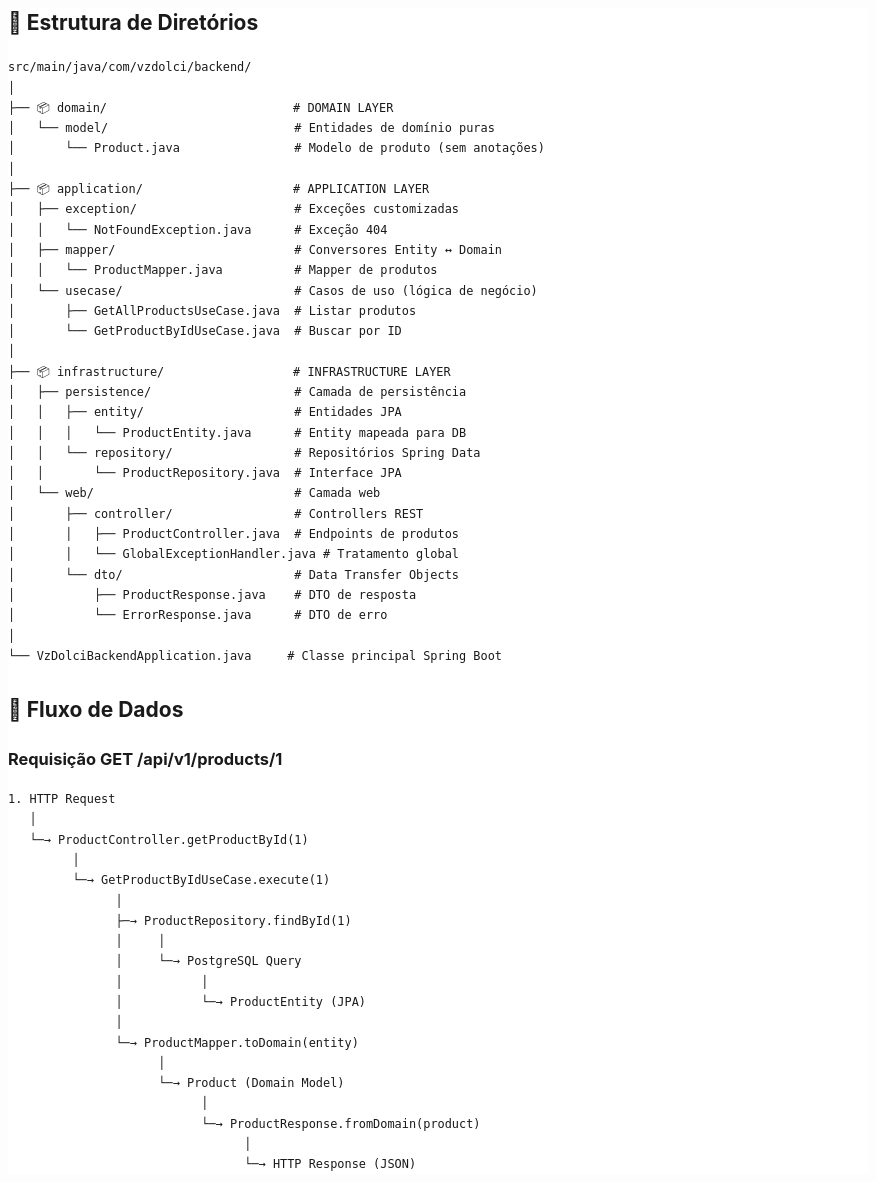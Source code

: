 ## 📂 Estrutura de Diretórios

```
src/main/java/com/vzdolci/backend/
│
├── 📦 domain/                          # DOMAIN LAYER
│   └── model/                          # Entidades de domínio puras
│       └── Product.java                # Modelo de produto (sem anotações)
│
├── 📦 application/                     # APPLICATION LAYER
│   ├── exception/                      # Exceções customizadas
│   │   └── NotFoundException.java      # Exceção 404
│   ├── mapper/                         # Conversores Entity ↔ Domain
│   │   └── ProductMapper.java          # Mapper de produtos
│   └── usecase/                        # Casos de uso (lógica de negócio)
│       ├── GetAllProductsUseCase.java  # Listar produtos
│       └── GetProductByIdUseCase.java  # Buscar por ID
│
├── 📦 infrastructure/                  # INFRASTRUCTURE LAYER
│   ├── persistence/                    # Camada de persistência
│   │   ├── entity/                     # Entidades JPA
│   │   │   └── ProductEntity.java      # Entity mapeada para DB
│   │   └── repository/                 # Repositórios Spring Data
│   │       └── ProductRepository.java  # Interface JPA
│   └── web/                            # Camada web
│       ├── controller/                 # Controllers REST
│       │   ├── ProductController.java  # Endpoints de produtos
│       │   └── GlobalExceptionHandler.java # Tratamento global
│       └── dto/                        # Data Transfer Objects
│           ├── ProductResponse.java    # DTO de resposta
│           └── ErrorResponse.java      # DTO de erro
│
└── VzDolciBackendApplication.java     # Classe principal Spring Boot
```

## 🔄 Fluxo de Dados

### Requisição GET /api/v1/products/1

```
1. HTTP Request
   │
   └─→ ProductController.getProductById(1)
         │
         └─→ GetProductByIdUseCase.execute(1)
               │
               ├─→ ProductRepository.findById(1)
               │     │
               │     └─→ PostgreSQL Query
               │           │
               │           └─→ ProductEntity (JPA)
               │
               └─→ ProductMapper.toDomain(entity)
                     │
                     └─→ Product (Domain Model)
                           │
                           └─→ ProductResponse.fromDomain(product)
                                 │
                                 └─→ HTTP Response (JSON)
```

